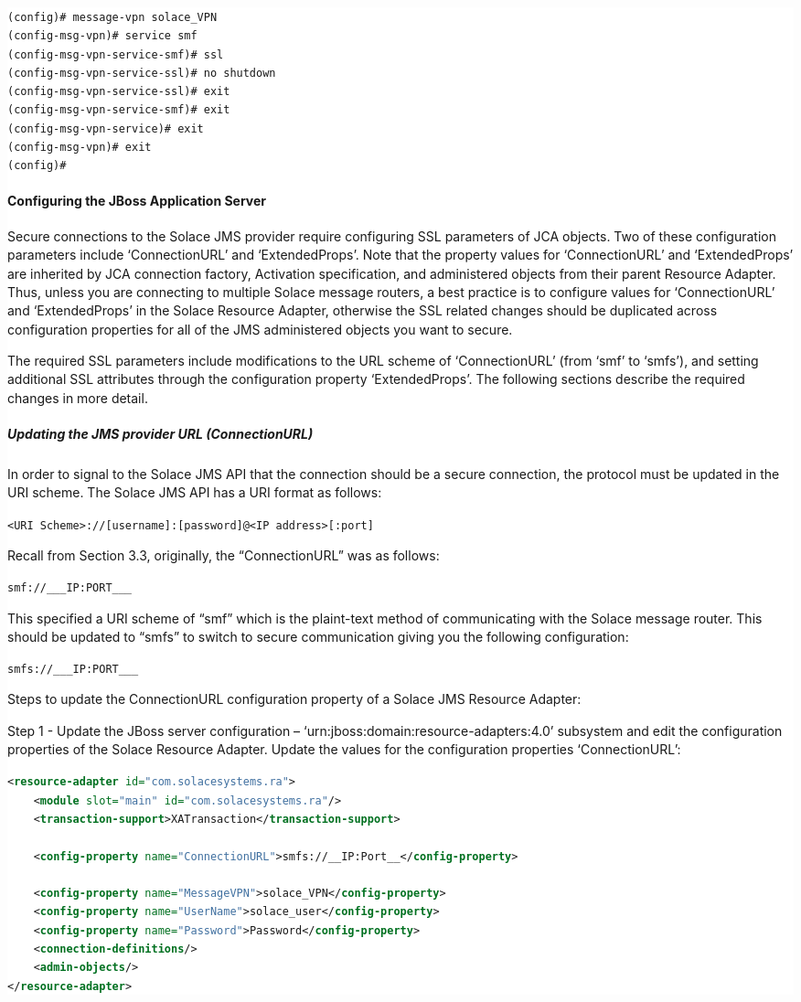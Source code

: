 ```
(config)# message-vpn solace_VPN
(config-msg-vpn)# service smf
(config-msg-vpn-service-smf)# ssl
(config-msg-vpn-service-ssl)# no shutdown
(config-msg-vpn-service-ssl)# exit
(config-msg-vpn-service-smf)# exit
(config-msg-vpn-service)# exit
(config-msg-vpn)# exit
(config)#
```

#### Configuring the JBoss Application Server

Secure connections to the Solace JMS provider require configuring SSL parameters of JCA objects. Two of these configuration parameters include ‘ConnectionURL’ and ‘ExtendedProps’.  Note that the property values for ‘ConnectionURL’ and ‘ExtendedProps’ are inherited by JCA connection factory, Activation specification, and administered objects from their parent Resource Adapter.  Thus, unless you are connecting to multiple Solace message routers, a best practice is to configure values for ‘ConnectionURL’ and ‘ExtendedProps’ in the Solace Resource Adapter, otherwise the SSL related changes should be duplicated across configuration properties for all of the JMS administered objects you want to secure. 

The required SSL parameters include modifications to the URL scheme of ‘ConnectionURL’ (from ‘smf’ to ‘smfs’), and setting additional SSL attributes through the configuration property ‘ExtendedProps’.  The following sections describe the required changes in more detail.

##### Updating the JMS provider URL (ConnectionURL)

In order to signal to the Solace JMS API that the connection should be a secure connection, the protocol must be updated in the URI scheme. The Solace JMS API has a URI format as follows:

```
<URI Scheme>://[username]:[password]@<IP address>[:port]
```

Recall from Section 3.3, originally, the “ConnectionURL” was as follows:

```
smf://___IP:PORT___
```

This specified a URI scheme of “smf” which is the plaint-text method of communicating with the Solace message router. This should be updated to “smfs” to switch to secure communication giving you the following configuration:

```
smfs://___IP:PORT___
```

Steps to update the ConnectionURL configuration property of a Solace JMS Resource Adapter:

Step 1 - Update the JBoss server configuration – ‘urn:jboss:domain:resource-adapters:4.0’ subsystem and edit the configuration properties of the Solace Resource Adapter.  Update the values for the configuration properties  ‘ConnectionURL’:

```xml
<resource-adapter id="com.solacesystems.ra">
    <module slot="main" id="com.solacesystems.ra"/>
    <transaction-support>XATransaction</transaction-support>

    <config-property name="ConnectionURL">smfs://__IP:Port__</config-property>

    <config-property name="MessageVPN">solace_VPN</config-property>
    <config-property name="UserName">solace_user</config-property>
    <config-property name="Password">Password</config-property>
    <connection-definitions/>
    <admin-objects/>
</resource-adapter>
```
